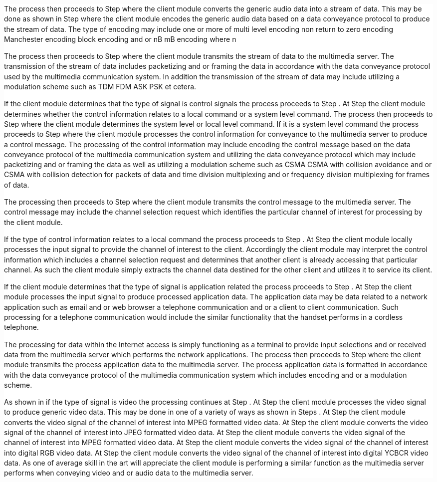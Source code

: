 The process then proceeds to Step where the client module converts the generic audio data into a stream of data. This may be done as shown in Step where the client module encodes the generic audio data based on a data conveyance protocol to produce the stream of data. The type of encoding may include one or more of multi level encoding non return to zero encoding Manchester encoding block encoding and or nB mB encoding where n

The process then proceeds to Step where the client module transmits the stream of data to the multimedia server. The transmission of the stream of data includes packetizing and or framing the data in accordance with the data conveyance protocol used by the multimedia communication system. In addition the transmission of the stream of data may include utilizing a modulation scheme such as TDM FDM ASK PSK et cetera.

If the client module determines that the type of signal is control signals the process proceeds to Step . At Step the client module determines whether the control information relates to a local command or a system level command. The process then proceeds to Step where the client module determines the system level or local level command. If it is a system level command the process proceeds to Step where the client module processes the control information for conveyance to the multimedia server to produce a control message. The processing of the control information may include encoding the control message based on the data conveyance protocol of the multimedia communication system and utilizing the data conveyance protocol which may include packetizing and or framing the data as well as utilizing a modulation scheme such as CSMA CSMA with collision avoidance and or CSMA with collision detection for packets of data and time division multiplexing and or frequency division multiplexing for frames of data.

The processing then proceeds to Step where the client module transmits the control message to the multimedia server. The control message may include the channel selection request which identifies the particular channel of interest for processing by the client module.

If the type of control information relates to a local command the process proceeds to Step . At Step the client module locally processes the input signal to provide the channel of interest to the client. Accordingly the client module may interpret the control information which includes a channel selection request and determines that another client is already accessing that particular channel. As such the client module simply extracts the channel data destined for the other client and utilizes it to service its client.

If the client module determines that the type of signal is application related the process proceeds to Step . At Step the client module processes the input signal to produce processed application data. The application data may be data related to a network application such as email and or web browser a telephone communication and or a client to client communication. Such processing for a telephone communication would include the similar functionality that the handset performs in a cordless telephone.

The processing for data within the Internet access is simply functioning as a terminal to provide input selections and or received data from the multimedia server which performs the network applications. The process then proceeds to Step where the client module transmits the process application data to the multimedia server. The process application data is formatted in accordance with the data conveyance protocol of the multimedia communication system which includes encoding and or a modulation scheme.

As shown in if the type of signal is video the processing continues at Step . At Step the client module processes the video signal to produce generic video data. This may be done in one of a variety of ways as shown in Steps . At Step the client module converts the video signal of the channel of interest into MPEG formatted video data. At Step the client module converts the video signal of the channel of interest into JPEG formatted video data. At Step the client module converts the video signal of the channel of interest into MPEG formatted video data. At Step the client module converts the video signal of the channel of interest into digital RGB video data. At Step the client module converts the video signal of the channel of interest into digital YCBCR video data. As one of average skill in the art will appreciate the client module is performing a similar function as the multimedia server performs when conveying video and or audio data to the multimedia server.

